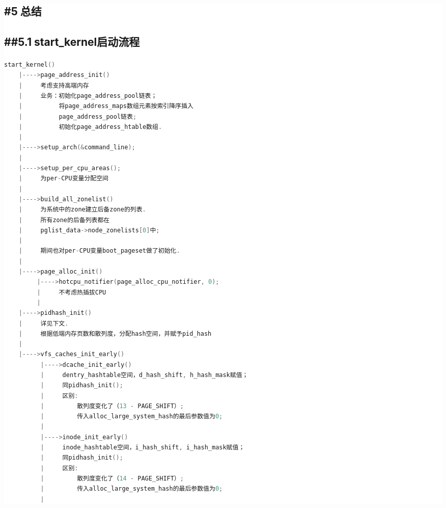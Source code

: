 #5	总结
-------



##5.1	start_kernel启动流程
-------


```cpp
start_kernel()
    |---->page_address_init()
    |     考虑支持高端内存
    |     业务：初始化page_address_pool链表；
    |          将page_address_maps数组元素按索引降序插入
    |          page_address_pool链表; 
    |          初始化page_address_htable数组.
    | 
    |---->setup_arch(&command_line);
    |
    |---->setup_per_cpu_areas();
    |     为per-CPU变量分配空间
    |
    |---->build_all_zonelist()
    |     为系统中的zone建立后备zone的列表.
    |     所有zone的后备列表都在
    |     pglist_data->node_zonelists[0]中;
    |
    |     期间也对per-CPU变量boot_pageset做了初始化. 
    |
    |---->page_alloc_init()
         |---->hotcpu_notifier(page_alloc_cpu_notifier, 0);
         |     不考虑热插拔CPU 
         |
    |---->pidhash_init()
    |     详见下文.
    |     根据低端内存页数和散列度，分配hash空间，并赋予pid_hash
    |
    |---->vfs_caches_init_early()
          |---->dcache_init_early()
          |     dentry_hashtable空间，d_hash_shift, h_hash_mask赋值；
          |     同pidhash_init();
          |     区别:
          |         散列度变化了（13 - PAGE_SHIFT）;
          |         传入alloc_large_system_hash的最后参数值为0;
          |
          |---->inode_init_early()
          |     inode_hashtable空间，i_hash_shift, i_hash_mask赋值；
          |     同pidhash_init();
          |     区别:
          |         散列度变化了（14 - PAGE_SHIFT）;
          |         传入alloc_large_system_hash的最后参数值为0;
          |
```

